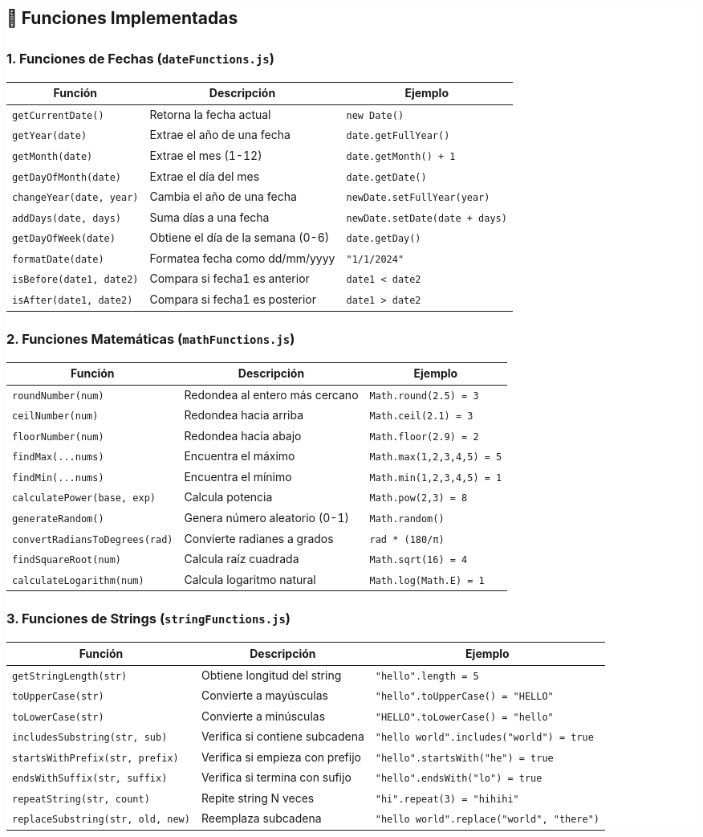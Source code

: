 ## 📖 Funciones Implementadas

### 1. Funciones de Fechas (`dateFunctions.js`)

| Función | Descripción | Ejemplo |
|---------|-------------|---------|
| `getCurrentDate()` | Retorna la fecha actual | `new Date()` |
| `getYear(date)` | Extrae el año de una fecha | `date.getFullYear()` |
| `getMonth(date)` | Extrae el mes (1-12) | `date.getMonth() + 1` |
| `getDayOfMonth(date)` | Extrae el día del mes | `date.getDate()` |
| `changeYear(date, year)` | Cambia el año de una fecha | `newDate.setFullYear(year)` |
| `addDays(date, days)` | Suma días a una fecha | `newDate.setDate(date + days)` |
| `getDayOfWeek(date)` | Obtiene el día de la semana (0-6) | `date.getDay()` |
| `formatDate(date)` | Formatea fecha como dd/mm/yyyy | `"1/1/2024"` |
| `isBefore(date1, date2)` | Compara si fecha1 es anterior | `date1 < date2` |
| `isAfter(date1, date2)` | Compara si fecha1 es posterior | `date1 > date2` |

### 2. Funciones Matemáticas (`mathFunctions.js`)

| Función | Descripción | Ejemplo |
|---------|-------------|---------|
| `roundNumber(num)` | Redondea al entero más cercano | `Math.round(2.5) = 3` |
| `ceilNumber(num)` | Redondea hacia arriba | `Math.ceil(2.1) = 3` |
| `floorNumber(num)` | Redondea hacia abajo | `Math.floor(2.9) = 2` |
| `findMax(...nums)` | Encuentra el máximo | `Math.max(1,2,3,4,5) = 5` |
| `findMin(...nums)` | Encuentra el mínimo | `Math.min(1,2,3,4,5) = 1` |
| `calculatePower(base, exp)` | Calcula potencia | `Math.pow(2,3) = 8` |
| `generateRandom()` | Genera número aleatorio (0-1) | `Math.random()` |
| `convertRadiansToDegrees(rad)` | Convierte radianes a grados | `rad * (180/π)` |
| `findSquareRoot(num)` | Calcula raíz cuadrada | `Math.sqrt(16) = 4` |
| `calculateLogarithm(num)` | Calcula logaritmo natural | `Math.log(Math.E) = 1` |

### 3. Funciones de Strings (`stringFunctions.js`)

| Función | Descripción | Ejemplo |
|---------|-------------|---------|
| `getStringLength(str)` | Obtiene longitud del string | `"hello".length = 5` |
| `toUpperCase(str)` | Convierte a mayúsculas | `"hello".toUpperCase() = "HELLO"` |
| `toLowerCase(str)` | Convierte a minúsculas | `"HELLO".toLowerCase() = "hello"` |
| `includesSubstring(str, sub)` | Verifica si contiene subcadena | `"hello world".includes("world") = true` |
| `startsWithPrefix(str, prefix)` | Verifica si empieza con prefijo | `"hello".startsWith("he") = true` |
| `endsWithSuffix(str, suffix)` | Verifica si termina con sufijo | `"hello".endsWith("lo") = true` |
| `repeatString(str, count)` | Repite string N veces | `"hi".repeat(3) = "hihihi"` |
| `replaceSubstring(str, old, new)` | Reemplaza subcadena | `"hello world".replace("world", "there")` |